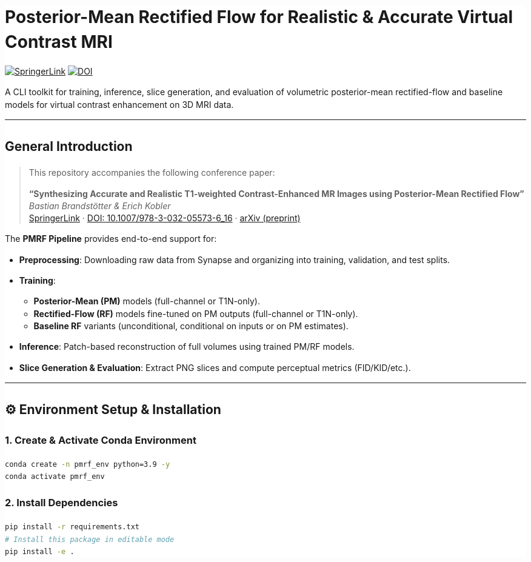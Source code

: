 # Posterior-Mean Rectified Flow for Realistic & Accurate Virtual Contrast MRI

[![SpringerLink](https://img.shields.io/badge/SpringerLink-Published%20chapter-orange.svg)](https://link.springer.com/chapter/10.1007/978-3-032-05573-6_16)
[![DOI](https://img.shields.io/badge/DOI-10.1007%2F978--3--032--05573--6__16-blue.svg)](https://doi.org/10.1007/978-3-032-05573-6_16)

A CLI toolkit for training, inference, slice generation, and evaluation of volumetric posterior-mean rectified-flow and
baseline models for virtual contrast enhancement on 3D MRI data.

---

##  General Introduction

> This repository accompanies the following conference paper:
>
> **“Synthesizing Accurate and Realistic T1-weighted Contrast-Enhanced MR Images using Posterior-Mean Rectified Flow”**  
> *Bastian Brandstötter & Erich Kobler*  
> [SpringerLink](https://link.springer.com/chapter/10.1007/978-3-032-05573-6_16) · [DOI: 10.1007/978-3-032-05573-6_16](https://doi.org/10.1007/978-3-032-05573-6_16) · [arXiv (preprint)](https://arxiv.org/abs/2508.12640)

The **PMRF Pipeline** provides end-to-end support for:

* **Preprocessing**: Downloading raw data from Synapse and organizing into training, validation, and test splits.
* **Training**:

    * **Posterior-Mean (PM)** models (full-channel or T1N-only).
    * **Rectified-Flow (RF)** models fine-tuned on PM outputs (full-channel or T1N-only).
    * **Baseline RF** variants (unconditional, conditional on inputs or on PM estimates).
* **Inference**: Patch-based reconstruction of full volumes using trained PM/RF models.
* **Slice Generation & Evaluation**: Extract PNG slices and compute perceptual metrics (FID/KID/etc.).

---

## ⚙️ Environment Setup & Installation

### 1. Create & Activate Conda Environment

```bash
conda create -n pmrf_env python=3.9 -y
conda activate pmrf_env
```

### 2. Install Dependencies

```bash
pip install -r requirements.txt
# Install this package in editable mode
pip install -e .
```
